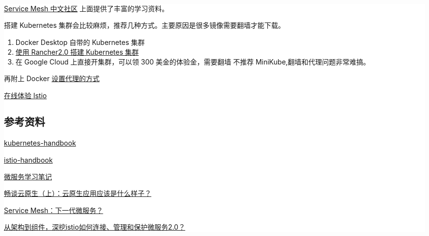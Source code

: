 [Service Mesh 中文社区](https://www.servicemesher.com) 上面提供了丰富的学习资料。

搭建 Kubernetes 集群会比较麻烦，推荐几种方式。主要原因是很多镜像需要翻墙才能下载。

1. Docker Desktop 自带的 Kubernetes 集群
2. [使用 Rancher2.0 搭建 Kubernetes 集群](https://blog.csdn.net/aixiaoyang168/article/details/88600530)
3. 在 Google Cloud 上直接开集群，可以领 300 美金的体验金，需要翻墙
不推荐 MiniKube,翻墙和代理问题非常难搞。

再附上 Docker [设置代理的方式](https://zhuanlan.zhihu.com/p/26033249)

[在线体验 Istio](https://katacoda.com/courses/istio/deploy-istio-on-kubernetes)

## 参考资料

[kubernetes-handbook](https://jimmysong.io/kubernetes-handbook/)

[istio-handbook](https://www.servicemesher.com/istio-handbook/)

[微服务学习笔记](https://skyao.gitbooks.io/learning-microservice/content/definition/Martin-Fowler/microservices.html)

[畅谈云原生（上）：云原生应用应该是什么样子？](https://www.infoq.cn/article/fA42rfjV*dYGAvRANFqE)

[Service Mesh：下一代微服务？](https://juejin.im/entry/59fbab2151882576ea350afb)

[从架构到组件，深挖istio如何连接、管理和保护微服务2.0？](https://www.jianshu.com/p/8104194ff6fd)


